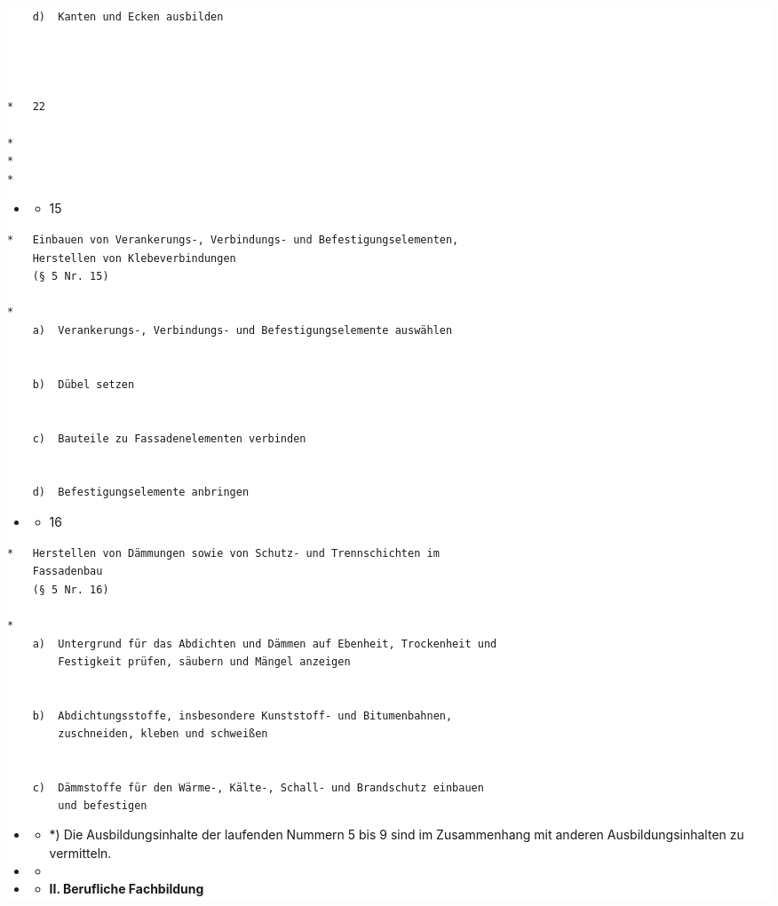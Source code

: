 
        d)  Kanten und Ecken ausbilden




    *   22

    *
    *
    *

*    *   15

    *   Einbauen von Verankerungs-, Verbindungs- und Befestigungselementen,
        Herstellen von Klebeverbindungen
        (§ 5 Nr. 15)

    *
        a)  Verankerungs-, Verbindungs- und Befestigungselemente auswählen


        b)  Dübel setzen


        c)  Bauteile zu Fassadenelementen verbinden


        d)  Befestigungselemente anbringen





*    *   16

    *   Herstellen von Dämmungen sowie von Schutz- und Trennschichten im
        Fassadenbau
        (§ 5 Nr. 16)

    *
        a)  Untergrund für das Abdichten und Dämmen auf Ebenheit, Trockenheit und
            Festigkeit prüfen, säubern und Mängel anzeigen


        b)  Abdichtungsstoffe, insbesondere Kunststoff- und Bitumenbahnen,
            zuschneiden, kleben und schweißen


        c)  Dämmstoffe für den Wärme-, Kälte-, Schall- und Brandschutz einbauen
            und befestigen





*    *
        \*) Die Ausbildungsinhalte der laufenden Nummern 5 bis 9 sind im
            Zusammenhang mit anderen Ausbildungsinhalten zu vermitteln.





*    *

*    *   **II. Berufliche Fachbildung**
